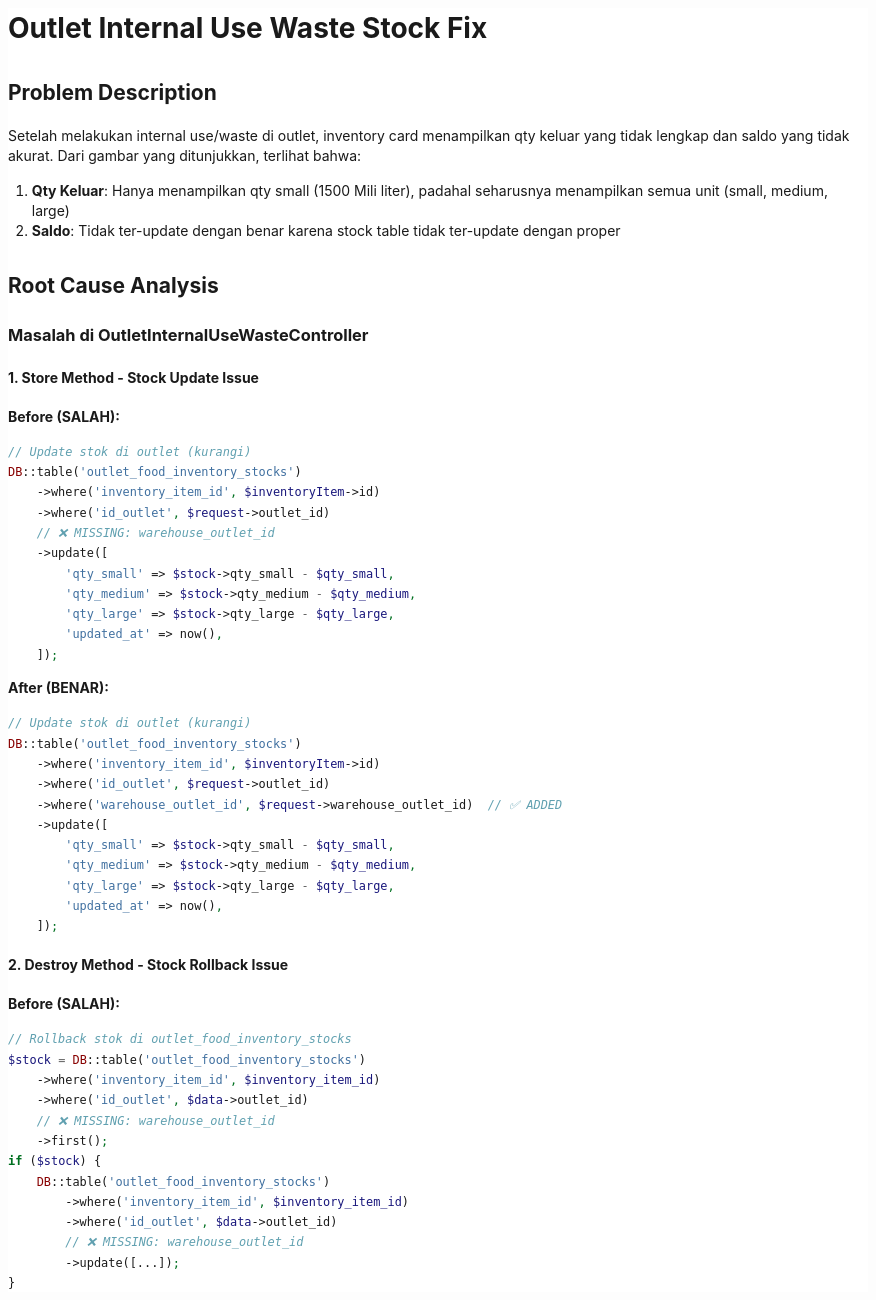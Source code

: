 # Outlet Internal Use Waste Stock Fix

## Problem Description
Setelah melakukan internal use/waste di outlet, inventory card menampilkan qty keluar yang tidak lengkap dan saldo yang tidak akurat. Dari gambar yang ditunjukkan, terlihat bahwa:

1. **Qty Keluar**: Hanya menampilkan qty small (1500 Mili liter), padahal seharusnya menampilkan semua unit (small, medium, large)
2. **Saldo**: Tidak ter-update dengan benar karena stock table tidak ter-update dengan proper

## Root Cause Analysis

### **Masalah di OutletInternalUseWasteController**

#### **1. Store Method - Stock Update Issue**
**Before (SALAH):**
```php
// Update stok di outlet (kurangi)
DB::table('outlet_food_inventory_stocks')
    ->where('inventory_item_id', $inventoryItem->id)
    ->where('id_outlet', $request->outlet_id)
    // ❌ MISSING: warehouse_outlet_id
    ->update([
        'qty_small' => $stock->qty_small - $qty_small,
        'qty_medium' => $stock->qty_medium - $qty_medium,
        'qty_large' => $stock->qty_large - $qty_large,
        'updated_at' => now(),
    ]);
```

**After (BENAR):**
```php
// Update stok di outlet (kurangi)
DB::table('outlet_food_inventory_stocks')
    ->where('inventory_item_id', $inventoryItem->id)
    ->where('id_outlet', $request->outlet_id)
    ->where('warehouse_outlet_id', $request->warehouse_outlet_id)  // ✅ ADDED
    ->update([
        'qty_small' => $stock->qty_small - $qty_small,
        'qty_medium' => $stock->qty_medium - $qty_medium,
        'qty_large' => $stock->qty_large - $qty_large,
        'updated_at' => now(),
    ]);
```

#### **2. Destroy Method - Stock Rollback Issue**
**Before (SALAH):**
```php
// Rollback stok di outlet_food_inventory_stocks
$stock = DB::table('outlet_food_inventory_stocks')
    ->where('inventory_item_id', $inventory_item_id)
    ->where('id_outlet', $data->outlet_id)
    // ❌ MISSING: warehouse_outlet_id
    ->first();
if ($stock) {
    DB::table('outlet_food_inventory_stocks')
        ->where('inventory_item_id', $inventory_item_id)
        ->where('id_outlet', $data->outlet_id)
        // ❌ MISSING: warehouse_outlet_id
        ->update([...]);
}
```
